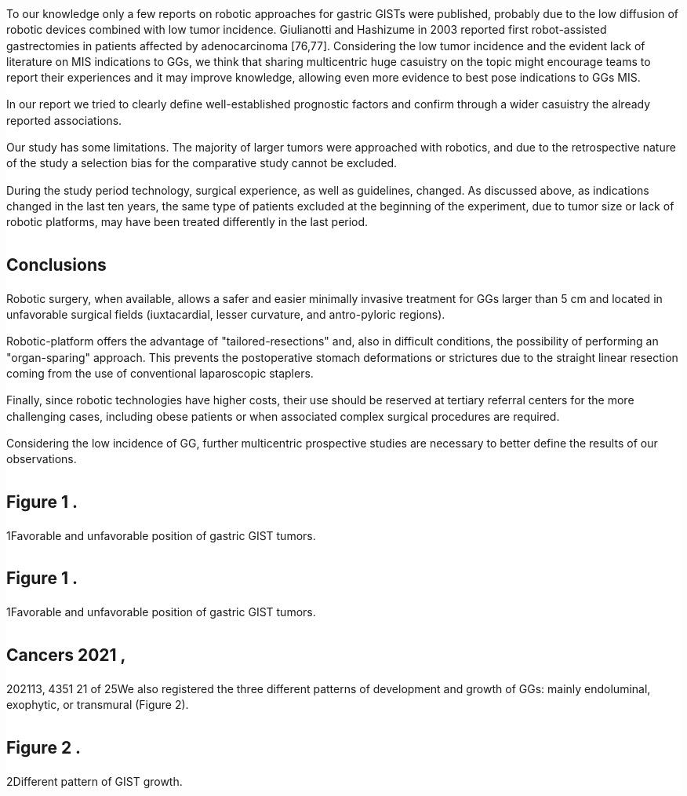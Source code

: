 To our knowledge only a few reports on robotic approaches for gastric GISTs were published, probably due to the low diffusion of robotic devices combined with low tumor incidence. Giulianotti and Hashizume in 2003 reported first robot-assisted gastrectomies in patients affected by adenocarcinoma [76,77]. Considering the low tumor incidence and the evident lack of literature on MIS indications to GGs, we think that sharing multicentric huge casuistry on the topic might encourage teams to report their experiences and it may improve knowledge, allowing even more evidence to best pose indications to GGs MIS.

In our report we tried to clearly define well-established prognostic factors and confirm through a wider casuistry the already reported associations.

Our study has some limitations. The majority of larger tumors were approached with robotics, and due to the retrospective nature of the study a selection bias for the comparative study cannot be excluded.

During the study period technology, surgical experience, as well as guidelines, changed. As discussed above, as indications changed in the last ten years, the same type of patients excluded at the beginning of the experiment, due to tumor size or lack of robotic platforms, may have been treated differently in the last period.


## Conclusions

Robotic surgery, when available, allows a safer and easier minimally invasive treatment for GGs larger than 5 cm and located in unfavorable surgical fields (iuxtacardial, lesser curvature, and antro-pyloric regions).

Robotic-platform offers the advantage of "tailored-resections" and, also in difficult conditions, the possibility of performing an "organ-sparing" approach. This prevents the postoperative stomach deformations or strictures due to the straight linear resection coming from the use of conventional laparoscopic staplers.

Finally, since robotic technologies have higher costs, their use should be reserved at tertiary referral centers for the more challenging cases, including obese patients or when associated complex surgical procedures are required.

Considering the low incidence of GG, further multicentric prospective studies are necessary to better define the results of our observations.

## Figure 1 .
1Favorable and unfavorable position of gastric GIST tumors.

## Figure 1 .
1Favorable and unfavorable position of gastric GIST tumors.

## Cancers 2021 ,
202113, 4351 21 of 25We also registered the three different patterns of development and growth of GGs: mainly endoluminal, exophytic, or transmural (Figure 2).

## Figure 2 .
2Different pattern of GIST growth.

